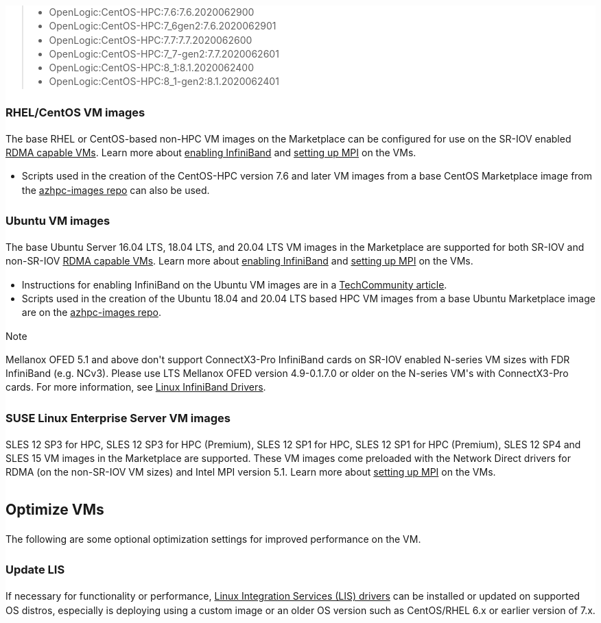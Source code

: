 >- OpenLogic:CentOS-HPC:7.6:7.6.2020062900
>- OpenLogic:CentOS-HPC:7_6gen2:7.6.2020062901
>- OpenLogic:CentOS-HPC:7.7:7.7.2020062600
>- OpenLogic:CentOS-HPC:7_7-gen2:7.7.2020062601
>- OpenLogic:CentOS-HPC:8_1:8.1.2020062400
>- OpenLogic:CentOS-HPC:8_1-gen2:8.1.2020062401

### RHEL/CentOS VM images

The base RHEL or CentOS-based non-HPC VM images on the Marketplace can be configured for use on the SR-IOV enabled [RDMA capable VMs](sizes-hpc.md#rdma-capable-instances). Learn more about [enabling InfiniBand](./extensions/enable-infiniband.md) and [setting up MPI](setup-mpi.md) on the VMs.

- Scripts used in the creation of the CentOS-HPC version 7.6 and later VM images from a base CentOS Marketplace image from the [azhpc-images repo](https://github.com/Azure/azhpc-images/tree/master/centos) can also be used.

### Ubuntu VM images

The base Ubuntu Server 16.04 LTS, 18.04 LTS, and 20.04 LTS VM images in the Marketplace are supported for both SR-IOV and non-SR-IOV [RDMA capable VMs](sizes-hpc.md#rdma-capable-instances). Learn more about [enabling InfiniBand](./extensions/enable-infiniband.md) and [setting up MPI](setup-mpi.md) on the VMs.

- Instructions for enabling InfiniBand on the Ubuntu VM images are in a [TechCommunity article](https://techcommunity.microsoft.com/t5/azure-compute/configuring-infiniband-for-ubuntu-hpc-and-gpu-vms/ba-p/1221351).
- Scripts used in the creation of the Ubuntu 18.04 and 20.04 LTS based HPC VM images from a base Ubuntu Marketplace image are on the [azhpc-images repo](https://github.com/Azure/azhpc-images/tree/master/ubuntu).

> [!NOTE]
> Mellanox OFED 5.1 and above don't support ConnectX3-Pro InfiniBand cards on SR-IOV enabled N-series VM sizes with FDR InfiniBand (e.g. NCv3). Please use LTS Mellanox OFED version 4.9-0.1.7.0 or older on the N-series VM's with ConnectX3-Pro cards. For more information, see [Linux InfiniBand Drivers](https://www.mellanox.com/products/infiniband-drivers/linux/mlnx_ofed).

### SUSE Linux Enterprise Server VM images

SLES 12 SP3 for HPC, SLES 12 SP3 for HPC (Premium), SLES 12 SP1 for HPC, SLES 12 SP1 for HPC (Premium), SLES 12 SP4 and SLES 15 VM images in the Marketplace are supported. These VM images come preloaded with the Network Direct drivers for RDMA (on the non-SR-IOV VM sizes) and Intel MPI version 5.1. Learn more about [setting up MPI](setup-mpi.md) on the VMs.

## Optimize VMs

The following are some optional optimization settings for improved performance on the VM.

### Update LIS

If necessary for functionality or performance, [Linux Integration Services (LIS) drivers](./linux/endorsed-distros.md) can be installed or updated on supported OS distros, especially is deploying using a custom image or an older OS version such as CentOS/RHEL 6.x or earlier version of 7.x.
